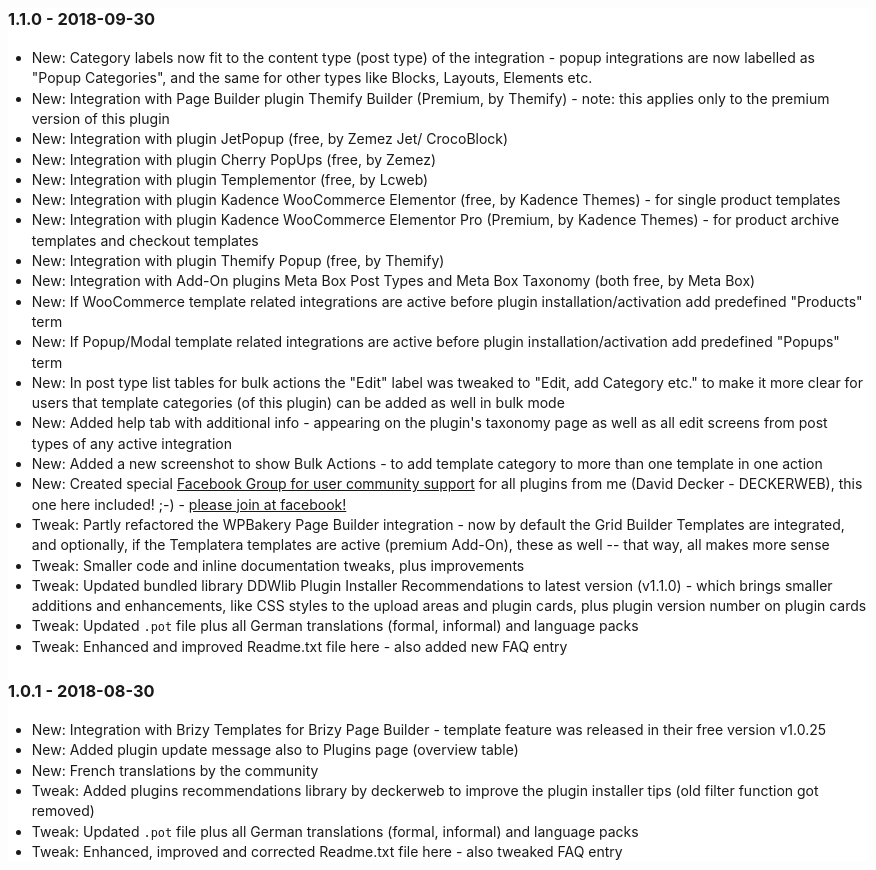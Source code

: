 
### 1.1.0 - 2018-09-30
* New: Category labels now fit to the content type (post type) of the integration - popup integrations are now labelled as "Popup Categories", and the same for other types like Blocks, Layouts, Elements etc.
* New: Integration with Page Builder plugin Themify Builder (Premium, by Themify) - note: this applies only to the premium version of this plugin
* New: Integration with plugin JetPopup (free, by Zemez Jet/ CrocoBlock)
* New: Integration with plugin Cherry PopUps (free, by Zemez)
* New: Integration with plugin Templementor (free, by Lcweb)
* New: Integration with plugin Kadence WooCommerce Elementor (free, by Kadence Themes) - for single product templates
* New: Integration with plugin Kadence WooCommerce Elementor Pro (Premium, by Kadence Themes) - for product archive templates and checkout templates
* New: Integration with plugin Themify Popup (free, by Themify)
* New: Integration with Add-On plugins Meta Box Post Types and Meta Box Taxonomy (both free, by Meta Box)
* New: If WooCommerce template related integrations are active before plugin installation/activation add predefined "Products" term
* New: If Popup/Modal template related integrations are active before plugin installation/activation add predefined "Popups" term
* New: In post type list tables for bulk actions the "Edit" label was tweaked to "Edit, add Category etc." to make it more clear for users that template categories (of this plugin) can be added as well in bulk mode
* New: Added help tab with additional info - appearing on the plugin's taxonomy page as well as all edit screens from post types of any active integration
* New: Added a new screenshot to show Bulk Actions - to add template category to more than one template in one action
* New: Created special [Facebook Group for user community support](https://www.facebook.com/groups/deckerweb.wordpress.plugins/) for all plugins from me (David Decker - DECKERWEB), this one here included! ;-) - [please join at facebook!](https://www.facebook.com/groups/deckerweb.wordpress.plugins/)
* Tweak: Partly refactored the WPBakery Page Builder integration - now by default the Grid Builder Templates are integrated, and optionally, if the Templatera templates are active (premium Add-On), these as well -- that way, all makes more sense
* Tweak: Smaller code and inline documentation tweaks, plus improvements
* Tweak: Updated bundled library DDWlib Plugin Installer Recommendations to latest version (v1.1.0) - which brings smaller additions and enhancements, like CSS styles to the upload areas and plugin cards, plus plugin version number on plugin cards
* Tweak: Updated `.pot` file plus all German translations (formal, informal) and language packs
* Tweak: Enhanced and improved Readme.txt file here - also added new FAQ entry


### 1.0.1 - 2018-08-30
* New: Integration with Brizy Templates for Brizy Page Builder - template feature was released in their free version v1.0.25
* New: Added plugin update message also to Plugins page (overview table)
* New: French translations by the community
* Tweak: Added plugins recommendations library by deckerweb to improve the plugin installer tips (old filter function got removed)
* Tweak: Updated `.pot` file plus all German translations (formal, informal) and language packs
* Tweak: Enhanced, improved and corrected Readme.txt file here - also tweaked FAQ entry
